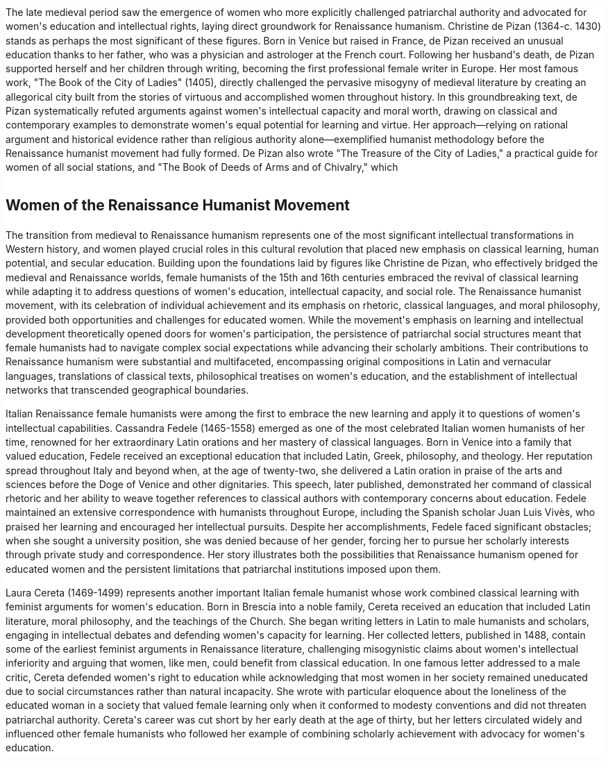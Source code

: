 The late medieval period saw the emergence of women who more explicitly challenged patriarchal authority and advocated for women's education and intellectual rights, laying direct groundwork for Renaissance humanism. Christine de Pizan (1364-c. 1430) stands as perhaps the most significant of these figures. Born in Venice but raised in France, de Pizan received an unusual education thanks to her father, who was a physician and astrologer at the French court. Following her husband's death, de Pizan supported herself and her children through writing, becoming the first professional female writer in Europe. Her most famous work, "The Book of the City of Ladies" (1405), directly challenged the pervasive misogyny of medieval literature by creating an allegorical city built from the stories of virtuous and accomplished women throughout history. In this groundbreaking text, de Pizan systematically refuted arguments against women's intellectual capacity and moral worth, drawing on classical and contemporary examples to demonstrate women's equal potential for learning and virtue. Her approach—relying on rational argument and historical evidence rather than religious authority alone—exemplified humanist methodology before the Renaissance humanist movement had fully formed. De Pizan also wrote "The Treasure of the City of Ladies," a practical guide for women of all social stations, and "The Book of Deeds of Arms and of Chivalry," which

## Women of the Renaissance Humanist Movement

The transition from medieval to Renaissance humanism represents one of the most significant intellectual transformations in Western history, and women played crucial roles in this cultural revolution that placed new emphasis on classical learning, human potential, and secular education. Building upon the foundations laid by figures like Christine de Pizan, who effectively bridged the medieval and Renaissance worlds, female humanists of the 15th and 16th centuries embraced the revival of classical learning while adapting it to address questions of women's education, intellectual capacity, and social role. The Renaissance humanist movement, with its celebration of individual achievement and its emphasis on rhetoric, classical languages, and moral philosophy, provided both opportunities and challenges for educated women. While the movement's emphasis on learning and intellectual development theoretically opened doors for women's participation, the persistence of patriarchal social structures meant that female humanists had to navigate complex social expectations while advancing their scholarly ambitions. Their contributions to Renaissance humanism were substantial and multifaceted, encompassing original compositions in Latin and vernacular languages, translations of classical texts, philosophical treatises on women's education, and the establishment of intellectual networks that transcended geographical boundaries.

Italian Renaissance female humanists were among the first to embrace the new learning and apply it to questions of women's intellectual capabilities. Cassandra Fedele (1465-1558) emerged as one of the most celebrated Italian women humanists of her time, renowned for her extraordinary Latin orations and her mastery of classical languages. Born in Venice into a family that valued education, Fedele received an exceptional education that included Latin, Greek, philosophy, and theology. Her reputation spread throughout Italy and beyond when, at the age of twenty-two, she delivered a Latin oration in praise of the arts and sciences before the Doge of Venice and other dignitaries. This speech, later published, demonstrated her command of classical rhetoric and her ability to weave together references to classical authors with contemporary concerns about education. Fedele maintained an extensive correspondence with humanists throughout Europe, including the Spanish scholar Juan Luis Vivès, who praised her learning and encouraged her intellectual pursuits. Despite her accomplishments, Fedele faced significant obstacles; when she sought a university position, she was denied because of her gender, forcing her to pursue her scholarly interests through private study and correspondence. Her story illustrates both the possibilities that Renaissance humanism opened for educated women and the persistent limitations that patriarchal institutions imposed upon them.

Laura Cereta (1469-1499) represents another important Italian female humanist whose work combined classical learning with feminist arguments for women's education. Born in Brescia into a noble family, Cereta received an education that included Latin literature, moral philosophy, and the teachings of the Church. She began writing letters in Latin to male humanists and scholars, engaging in intellectual debates and defending women's capacity for learning. Her collected letters, published in 1488, contain some of the earliest feminist arguments in Renaissance literature, challenging misogynistic claims about women's intellectual inferiority and arguing that women, like men, could benefit from classical education. In one famous letter addressed to a male critic, Cereta defended women's right to education while acknowledging that most women in her society remained uneducated due to social circumstances rather than natural incapacity. She wrote with particular eloquence about the loneliness of the educated woman in a society that valued female learning only when it conformed to modesty conventions and did not threaten patriarchal authority. Cereta's career was cut short by her early death at the age of thirty, but her letters circulated widely and influenced other female humanists who followed her example of combining scholarly achievement with advocacy for women's education.
